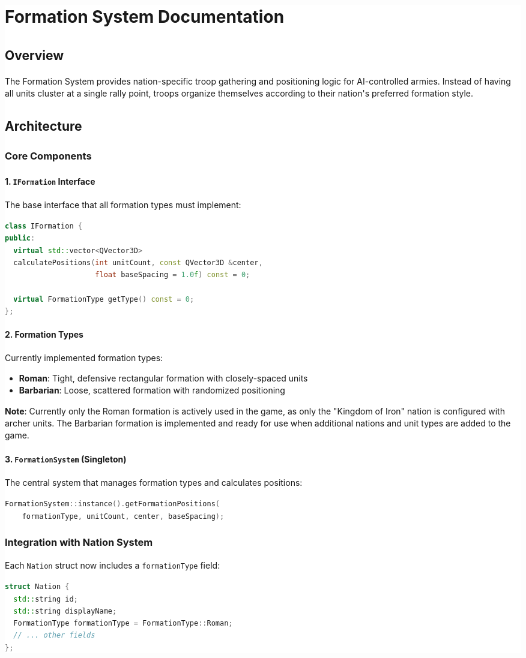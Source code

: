 # Formation System Documentation

## Overview

The Formation System provides nation-specific troop gathering and positioning logic for AI-controlled armies. Instead of having all units cluster at a single rally point, troops organize themselves according to their nation's preferred formation style.

## Architecture

### Core Components

#### 1. `IFormation` Interface
The base interface that all formation types must implement:
```cpp
class IFormation {
public:
  virtual std::vector<QVector3D>
  calculatePositions(int unitCount, const QVector3D &center,
                     float baseSpacing = 1.0f) const = 0;

  virtual FormationType getType() const = 0;
};
```

#### 2. Formation Types
Currently implemented formation types:
- **Roman**: Tight, defensive rectangular formation with closely-spaced units
- **Barbarian**: Loose, scattered formation with randomized positioning

**Note**: Currently only the Roman formation is actively used in the game, as only the "Kingdom of Iron" nation is configured with archer units. The Barbarian formation is implemented and ready for use when additional nations and unit types are added to the game.

#### 3. `FormationSystem` (Singleton)
The central system that manages formation types and calculates positions:
```cpp
FormationSystem::instance().getFormationPositions(
    formationType, unitCount, center, baseSpacing);
```

### Integration with Nation System

Each `Nation` struct now includes a `formationType` field:
```cpp
struct Nation {
  std::string id;
  std::string displayName;
  FormationType formationType = FormationType::Roman;
  // ... other fields
};
```

